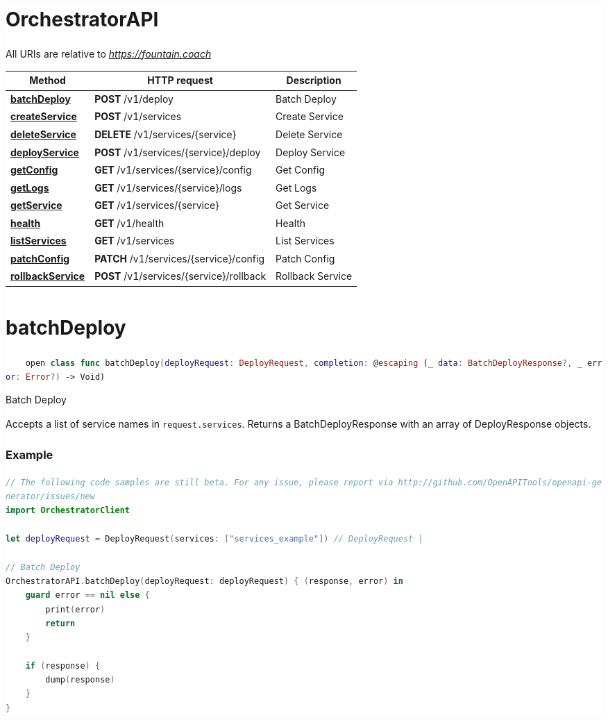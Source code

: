 # OrchestratorAPI

All URIs are relative to *https://fountain.coach*

Method | HTTP request | Description
------------- | ------------- | -------------
[**batchDeploy**](OrchestratorAPI.md#batchdeploy) | **POST** /v1/deploy | Batch Deploy
[**createService**](OrchestratorAPI.md#createservice) | **POST** /v1/services | Create Service
[**deleteService**](OrchestratorAPI.md#deleteservice) | **DELETE** /v1/services/{service} | Delete Service
[**deployService**](OrchestratorAPI.md#deployservice) | **POST** /v1/services/{service}/deploy | Deploy Service
[**getConfig**](OrchestratorAPI.md#getconfig) | **GET** /v1/services/{service}/config | Get Config
[**getLogs**](OrchestratorAPI.md#getlogs) | **GET** /v1/services/{service}/logs | Get Logs
[**getService**](OrchestratorAPI.md#getservice) | **GET** /v1/services/{service} | Get Service
[**health**](OrchestratorAPI.md#health) | **GET** /v1/health | Health
[**listServices**](OrchestratorAPI.md#listservices) | **GET** /v1/services | List Services
[**patchConfig**](OrchestratorAPI.md#patchconfig) | **PATCH** /v1/services/{service}/config | Patch Config
[**rollbackService**](OrchestratorAPI.md#rollbackservice) | **POST** /v1/services/{service}/rollback | Rollback Service


# **batchDeploy**
```swift
    open class func batchDeploy(deployRequest: DeployRequest, completion: @escaping (_ data: BatchDeployResponse?, _ error: Error?) -> Void)
```

Batch Deploy

Accepts a list of service names in `request.services`.   Returns a BatchDeployResponse with an array of DeployResponse objects.

### Example
```swift
// The following code samples are still beta. For any issue, please report via http://github.com/OpenAPITools/openapi-generator/issues/new
import OrchestratorClient

let deployRequest = DeployRequest(services: ["services_example"]) // DeployRequest | 

// Batch Deploy
OrchestratorAPI.batchDeploy(deployRequest: deployRequest) { (response, error) in
    guard error == nil else {
        print(error)
        return
    }

    if (response) {
        dump(response)
    }
}
```
